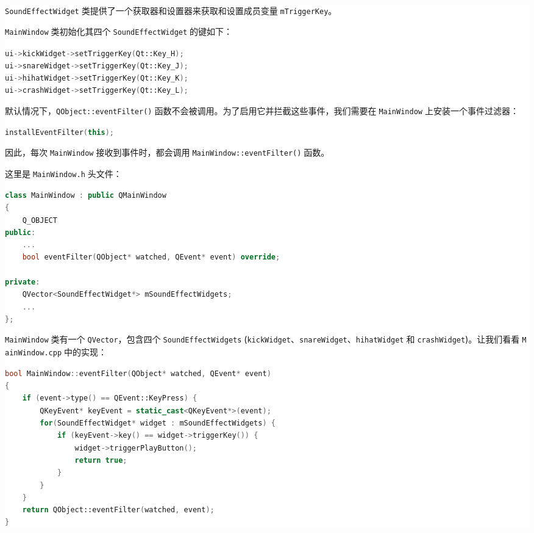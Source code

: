 `SoundEffectWidget` 类提供了一个获取器和设置器来获取和设置成员变量 `mTriggerKey`。

`MainWindow` 类初始化其四个 `SoundEffectWidget` 的键如下：

```cpp
ui->kickWidget->setTriggerKey(Qt::Key_H); 
ui->snareWidget->setTriggerKey(Qt::Key_J); 
ui->hihatWidget->setTriggerKey(Qt::Key_K); 
ui->crashWidget->setTriggerKey(Qt::Key_L); 

```

默认情况下，`QObject::eventFilter()` 函数不会被调用。为了启用它并拦截这些事件，我们需要在 `MainWindow` 上安装一个事件过滤器：

```cpp
installEventFilter(this); 

```

因此，每次 `MainWindow` 接收到事件时，都会调用 `MainWindow::eventFilter()` 函数。

这里是 `MainWindow.h` 头文件：

```cpp
class MainWindow : public QMainWindow 
{ 
    Q_OBJECT 
public: 
    ... 
    bool eventFilter(QObject* watched, QEvent* event) override; 

private: 
    QVector<SoundEffectWidget*> mSoundEffectWidgets; 
    ... 
}; 

```

`MainWindow` 类有一个 `QVector`，包含四个 `SoundEffectWidgets` (`kickWidget`、`snareWidget`、`hihatWidget` 和 `crashWidget`)。让我们看看 `MainWindow.cpp` 中的实现：

```cpp
bool MainWindow::eventFilter(QObject* watched, QEvent* event) 
{ 
    if (event->type() == QEvent::KeyPress) { 
        QKeyEvent* keyEvent = static_cast<QKeyEvent*>(event); 
        for(SoundEffectWidget* widget : mSoundEffectWidgets) { 
            if (keyEvent->key() == widget->triggerKey()) { 
                widget->triggerPlayButton(); 
                return true; 
            } 
        } 
    } 
    return QObject::eventFilter(watched, event); 
} 

```
